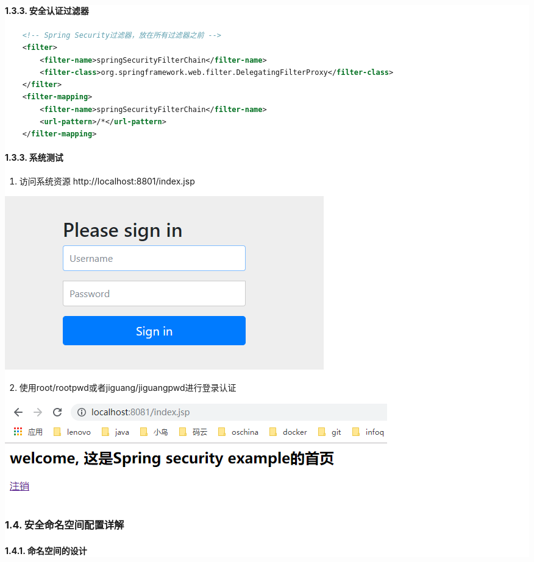 #### 1.3.3. 安全认证过滤器

```xml
    <!-- Spring Security过滤器，放在所有过滤器之前 -->
    <filter>
        <filter-name>springSecurityFilterChain</filter-name>
        <filter-class>org.springframework.web.filter.DelegatingFilterProxy</filter-class>
    </filter>
    <filter-mapping>
        <filter-name>springSecurityFilterChain</filter-name>
        <url-pattern>/*</url-pattern>
    </filter-mapping>
```



#### 1.3.3. 系统测试

1. 访问系统资源 http://localhost:8801/index.jsp

![1568256043893](assets/1568256043893.png)

2. 使用root/rootpwd或者jiguang/jiguangpwd进行登录认证

![1568256442278](assets/1568256442278.png)



### 1.4. 安全命名空间配置详解

#### 1.4.1. 命名空间的设计
